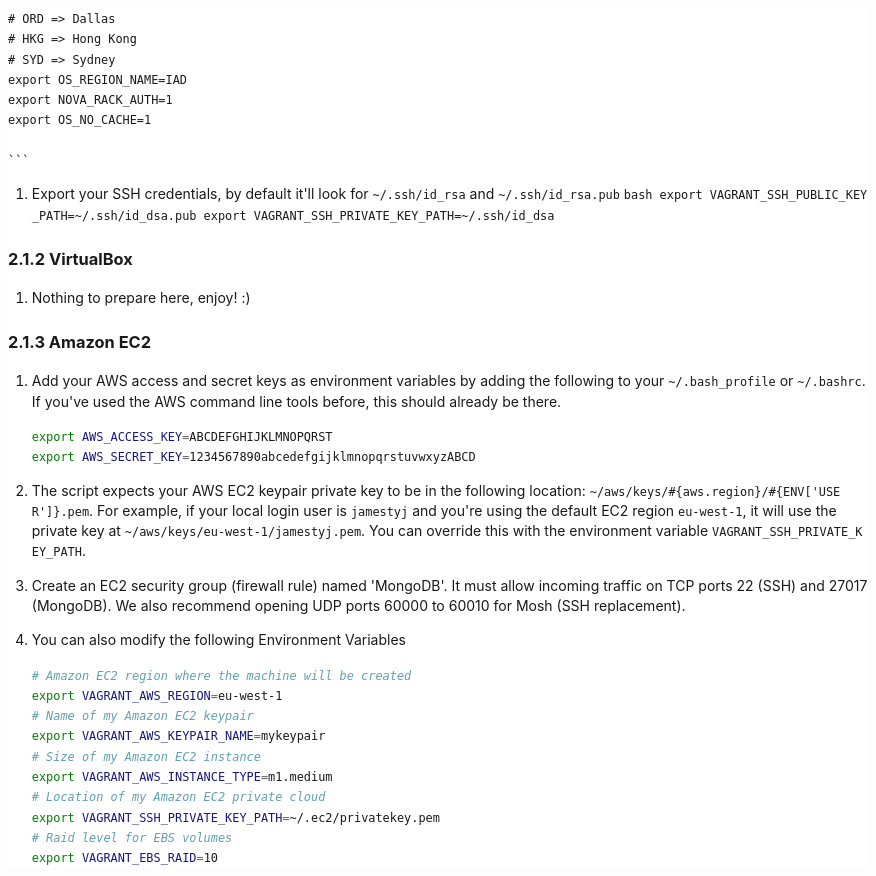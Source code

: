     # ORD => Dallas
    # HKG => Hong Kong
    # SYD => Sydney
    export OS_REGION_NAME=IAD
    export NOVA_RACK_AUTH=1
    export OS_NO_CACHE=1

    ```

  1. Export your SSH credentials, by default it'll look for `~/.ssh/id_rsa` and `~/.ssh/id_rsa.pub`
    ```bash
    export VAGRANT_SSH_PUBLIC_KEY_PATH=~/.ssh/id_dsa.pub
    export VAGRANT_SSH_PRIVATE_KEY_PATH=~/.ssh/id_dsa
    ```

### 2.1.2 VirtualBox

  1. Nothing to prepare here, enjoy! :)

### 2.1.3  Amazon EC2

  1. Add your AWS access and secret keys as environment variables by adding the
     following to your `~/.bash_profile` or `~/.bashrc`. If you've used the AWS
     command line tools before, this should already be there.

     ```bash
     export AWS_ACCESS_KEY=ABCDEFGHIJKLMNOPQRST
     export AWS_SECRET_KEY=1234567890abcedefgijklmnopqrstuvwxyzABCD
     ```

  1. The script expects your AWS EC2 keypair private key to be in the following
     location: `~/aws/keys/#{aws.region}/#{ENV['USER']}.pem`. For example, if
     your local login user is `jamestyj` and you're using the default EC2
     region `eu-west-1`, it will use the private key at
     `~/aws/keys/eu-west-1/jamestyj.pem`. You can override this with the
     environment variable `VAGRANT_SSH_PRIVATE_KEY_PATH`.

  1. Create an EC2 security group (firewall rule) named 'MongoDB'. It must
     allow incoming traffic on TCP ports 22 (SSH) and 27017 (MongoDB). We also
     recommend opening UDP ports 60000 to 60010 for Mosh (SSH replacement).

  1. You can also modify the following Environment Variables

     ```bash
     # Amazon EC2 region where the machine will be created
     export VAGRANT_AWS_REGION=eu-west-1
     # Name of my Amazon EC2 keypair
     export VAGRANT_AWS_KEYPAIR_NAME=mykeypair
     # Size of my Amazon EC2 instance
     export VAGRANT_AWS_INSTANCE_TYPE=m1.medium
     # Location of my Amazon EC2 private cloud
     export VAGRANT_SSH_PRIVATE_KEY_PATH=~/.ec2/privatekey.pem
     # Raid level for EBS volumes
     export VAGRANT_EBS_RAID=10